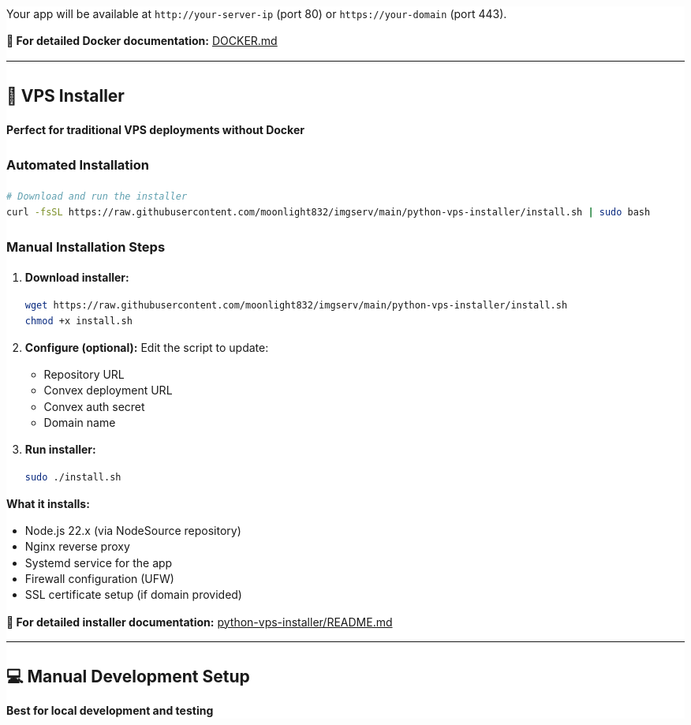 Your app will be available at `http://your-server-ip` (port 80) or `https://your-domain` (port 443).

**📖 For detailed Docker documentation:** [DOCKER.md](./DOCKER.md)

---

## 🔧 VPS Installer

**Perfect for traditional VPS deployments without Docker**

### Automated Installation

```bash
# Download and run the installer
curl -fsSL https://raw.githubusercontent.com/moonlight832/imgserv/main/python-vps-installer/install.sh | sudo bash
```

### Manual Installation Steps

1. **Download installer:**
   ```bash
   wget https://raw.githubusercontent.com/moonlight832/imgserv/main/python-vps-installer/install.sh
   chmod +x install.sh
   ```

2. **Configure (optional):**
   Edit the script to update:
   - Repository URL
   - Convex deployment URL
   - Convex auth secret
   - Domain name

3. **Run installer:**
   ```bash
   sudo ./install.sh
   ```

**What it installs:**
- Node.js 22.x (via NodeSource repository)
- Nginx reverse proxy
- Systemd service for the app
- Firewall configuration (UFW)
- SSL certificate setup (if domain provided)

**📖 For detailed installer documentation:** [python-vps-installer/README.md](./python-vps-installer/README.md)

---

## 💻 Manual Development Setup

**Best for local development and testing**
